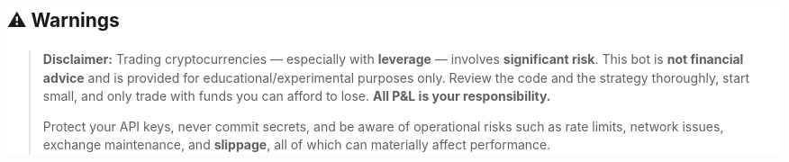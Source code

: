 ## ⚠️ Warnings

> **Disclaimer:** Trading cryptocurrencies — especially with **leverage** — involves **significant risk**. This bot is **not financial advice** and is provided for educational/experimental purposes only. Review the code and the strategy thoroughly, start small, and only trade with funds you can afford to lose. **All P\&L is your responsibility.**
>
> Protect your API keys, never commit secrets, and be aware of operational risks such as rate limits, network issues, exchange maintenance, and **slippage**, all of which can materially affect performance.
